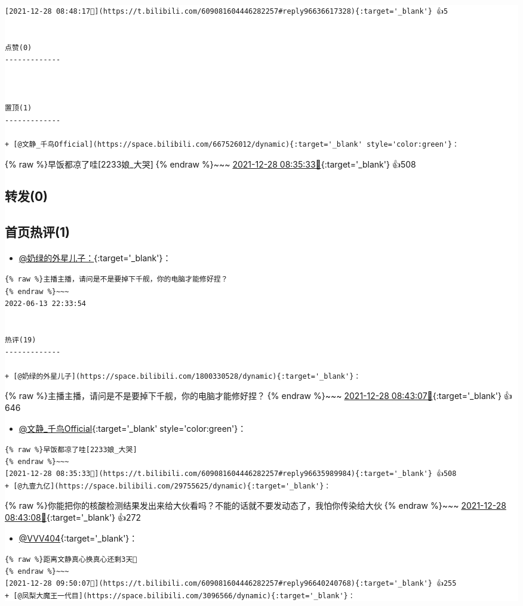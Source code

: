 ~~~
[2021-12-28 08:48:17🔗](https://t.bilibili.com/609081604446282257#reply96636617328){:target='_blank'} 👍5


点赞(0)
-------------



置顶(1)
-------------

+ [@文静_千鸟Official](https://space.bilibili.com/667526012/dynamic){:target='_blank' style='color:green'}：
~~~
{% raw %}早饭都凉了哇[2233娘_大哭]
{% endraw %}~~~
[2021-12-28 08:35:33🔗](https://t.bilibili.com/609081604446282257#reply96635989984){:target='_blank'} 👍508


转发(0)
-------------



首页热评(1)
-------------

+ [@奶绿的外星儿子：](https://space.bilibili.com/1800330528/dynamic){:target='_blank'}：
~~~
{% raw %}主播主播，请问是不是要掉下千舰，你的电脑才能修好捏？
{% endraw %}~~~
2022-06-13 22:33:54


热评(19)
-------------

+ [@奶绿的外星儿子](https://space.bilibili.com/1800330528/dynamic){:target='_blank'}：
~~~
{% raw %}主播主播，请问是不是要掉下千舰，你的电脑才能修好捏？
{% endraw %}~~~
[2021-12-28 08:43:07🔗](https://t.bilibili.com/609081604446282257#reply96636311904){:target='_blank'} 👍646
+ [@文静_千鸟Official](https://space.bilibili.com/667526012/dynamic){:target='_blank' style='color:green'}：
~~~
{% raw %}早饭都凉了哇[2233娘_大哭]
{% endraw %}~~~
[2021-12-28 08:35:33🔗](https://t.bilibili.com/609081604446282257#reply96635989984){:target='_blank'} 👍508
+ [@九壹九亿](https://space.bilibili.com/29755625/dynamic){:target='_blank'}：
~~~
{% raw %}你能把你的核酸检测结果发出来给大伙看吗？不能的话就不要发动态了，我怕你传染给大伙
{% endraw %}~~~
[2021-12-28 08:43:08🔗](https://t.bilibili.com/609081604446282257#reply96636312416){:target='_blank'} 👍272
+ [@VVV404](https://space.bilibili.com/2030861/dynamic){:target='_blank'}：
~~~
{% raw %}距离文静真心换真心还剩3天🤭
{% endraw %}~~~
[2021-12-28 09:50:07🔗](https://t.bilibili.com/609081604446282257#reply96640240768){:target='_blank'} 👍255
+ [@凤梨大魔王一代目](https://space.bilibili.com/3096566/dynamic){:target='_blank'}：
~~~